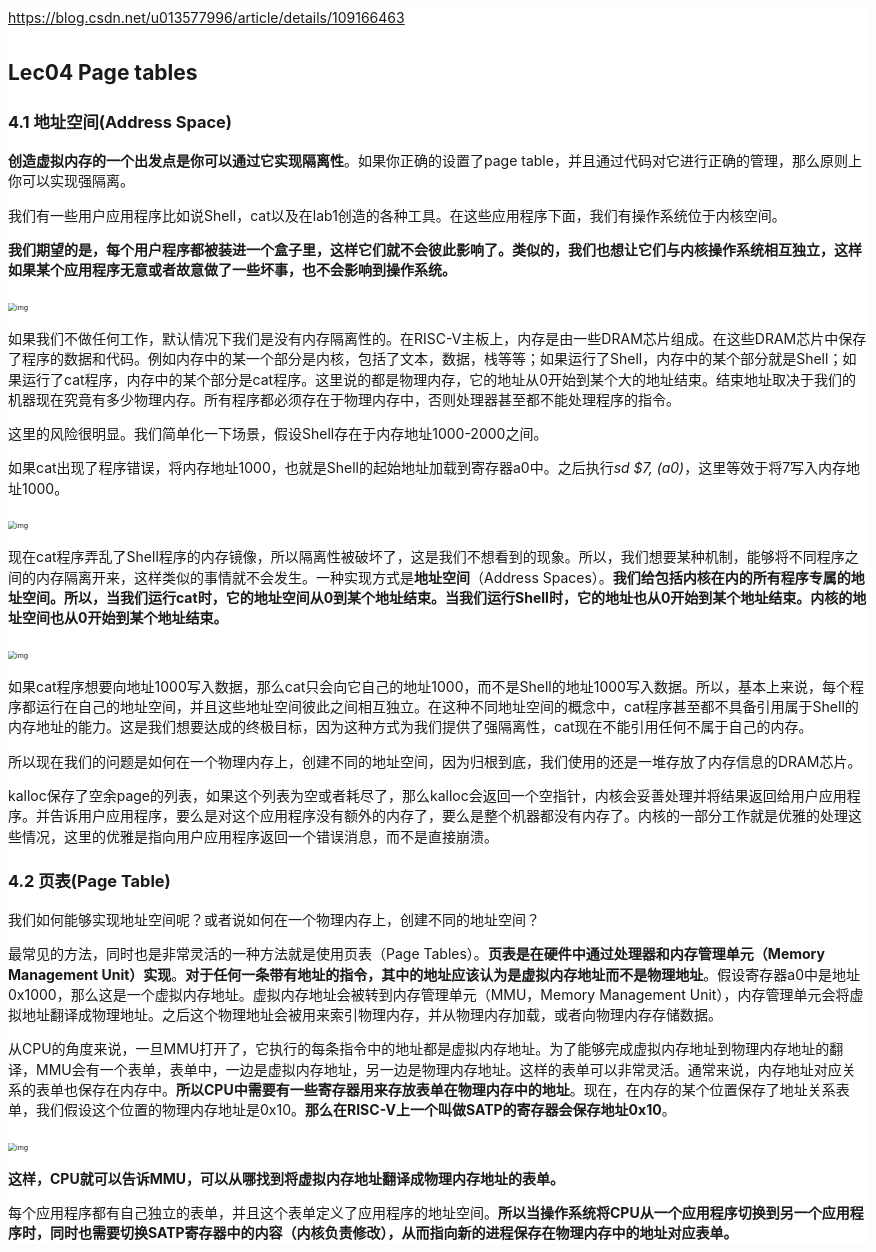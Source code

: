 https://blog.csdn.net/u013577996/article/details/109166463

## Lec04 Page tables

### 4.1 地址空间(Address Space)

**创造虚拟内存的一个出发点是你可以通过它实现隔离性**。如果你正确的设置了page table，并且通过代码对它进行正确的管理，那么原则上你可以实现强隔离。

我们有一些用户应用程序比如说Shell，cat以及在lab1创造的各种工具。在这些应用程序下面，我们有操作系统位于内核空间。

**我们期望的是，每个用户程序都被装进一个盒子里，这样它们就不会彼此影响了。类似的，我们也想让它们与内核操作系统相互独立，这样如果某个应用程序无意或者故意做了一些坏事，也不会影响到操作系统。**

<img src="MIT 6.S081.assets/assets%2F-MHZoT2b_bcLghjAOPsJ%2F-MKKjB2an4WcuUmOlE__%2F-MKNnmJ4XqAfHllLizrD%2Fimage.png" alt="img" style="zoom:50%;" />

如果我们不做任何工作，默认情况下我们是没有内存隔离性的。在RISC-V主板上，内存是由一些DRAM芯片组成。在这些DRAM芯片中保存了程序的数据和代码。例如内存中的某一个部分是内核，包括了文本，数据，栈等等；如果运行了Shell，内存中的某个部分就是Shell；如果运行了cat程序，内存中的某个部分是cat程序。这里说的都是物理内存，它的地址从0开始到某个大的地址结束。结束地址取决于我们的机器现在究竟有多少物理内存。所有程序都必须存在于物理内存中，否则处理器甚至都不能处理程序的指令。

这里的风险很明显。我们简单化一下场景，假设Shell存在于内存地址1000-2000之间。

如果cat出现了程序错误，将内存地址1000，也就是Shell的起始地址加载到寄存器a0中。之后执行*sd $7, (a0)*，这里等效于将7写入内存地址1000。

<img src="MIT 6.S081.assets/assets%2F-MHZoT2b_bcLghjAOPsJ%2F-MKKjB2an4WcuUmOlE__%2F-MKNz-f6MsF7yVvGAW0X%2Fimage.png" alt="img" style="zoom:50%;" />

现在cat程序弄乱了Shell程序的内存镜像，所以隔离性被破坏了，这是我们不想看到的现象。所以，我们想要某种机制，能够将不同程序之间的内存隔离开来，这样类似的事情就不会发生。一种实现方式是**地址空间**（Address Spaces）。**我们给包括内核在内的所有程序专属的地址空间。所以，当我们运行cat时，它的地址空间从0到某个地址结束。当我们运行Shell时，它的地址也从0开始到某个地址结束。内核的地址空间也从0开始到某个地址结束。**

<img src="MIT 6.S081.assets/assets%2F-MHZoT2b_bcLghjAOPsJ%2F-MKKjB2an4WcuUmOlE__%2F-MKO-tmkrzI0URCtzr3X%2Fimage.png" alt="img" style="zoom:50%;" />

如果cat程序想要向地址1000写入数据，那么cat只会向它自己的地址1000，而不是Shell的地址1000写入数据。所以，基本上来说，每个程序都运行在自己的地址空间，并且这些地址空间彼此之间相互独立。在这种不同地址空间的概念中，cat程序甚至都不具备引用属于Shell的内存地址的能力。这是我们想要达成的终极目标，因为这种方式为我们提供了强隔离性，cat现在不能引用任何不属于自己的内存。

所以现在我们的问题是如何在一个物理内存上，创建不同的地址空间，因为归根到底，我们使用的还是一堆存放了内存信息的DRAM芯片。

kalloc保存了空余page的列表，如果这个列表为空或者耗尽了，那么kalloc会返回一个空指针，内核会妥善处理并将结果返回给用户应用程序。并告诉用户应用程序，要么是对这个应用程序没有额外的内存了，要么是整个机器都没有内存了。内核的一部分工作就是优雅的处理这些情况，这里的优雅是指向用户应用程序返回一个错误消息，而不是直接崩溃。

### 4.2 页表(Page Table)

我们如何能够实现地址空间呢？或者说如何在一个物理内存上，创建不同的地址空间？

最常见的方法，同时也是非常灵活的一种方法就是使用页表（Page Tables）。**页表是在硬件中通过处理器和内存管理单元（Memory Management Unit）实现**。**对于任何一条带有地址的指令，其中的地址应该认为是虚拟内存地址而不是物理地址**。假设寄存器a0中是地址0x1000，那么这是一个虚拟内存地址。虚拟内存地址会被转到内存管理单元（MMU，Memory Management Unit），内存管理单元会将虚拟地址翻译成物理地址。之后这个物理地址会被用来索引物理内存，并从物理内存加载，或者向物理内存存储数据。

从CPU的角度来说，一旦MMU打开了，它执行的每条指令中的地址都是虚拟内存地址。为了能够完成虚拟内存地址到物理内存地址的翻译，MMU会有一个表单，表单中，一边是虚拟内存地址，另一边是物理内存地址。这样的表单可以非常灵活。通常来说，内存地址对应关系的表单也保存在内存中。**所以CPU中需要有一些寄存器用来存放表单在物理内存中的地址**。现在，在内存的某个位置保存了地址关系表单，我们假设这个位置的物理内存地址是0x10。**那么在RISC-V上一个叫做SATP的寄存器会保存地址0x10**。

<img src="MIT 6.S081.assets/assets%2F-MHZoT2b_bcLghjAOPsJ%2F-MKKjB2an4WcuUmOlE__%2F-MKONgZr-r8W5uRpknWQ%2Fimage.png" alt="img" style="zoom:50%;" />

**这样，CPU就可以告诉MMU，可以从哪找到将虚拟内存地址翻译成物理内存地址的表单。**

每个应用程序都有自己独立的表单，并且这个表单定义了应用程序的地址空间。**所以当操作系统将CPU从一个应用程序切换到另一个应用程序时，同时也需要切换SATP寄存器中的内容（内核负责修改），从而指向新的进程保存在物理内存中的地址对应表单。**
